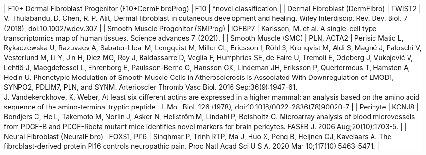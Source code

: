 | F10+ Dermal Fibroblast Progenitor (F10+DermFibroProg)                         | F10                                   | \*novel classification                                                                                                                                                                                                                                                                                                                                                                                                                                                                                                                                                                                                                                                                                                                                                                                                                                                |
| Dermal Fibroblast (DermFibro)                                                 | TWIST2                                | V. Thulabandu, D. Chen, R. P. Atit, Dermal fibroblast in cutaneous development and healing. Wiley Interdiscip. Rev. Dev. Biol. 7 (2018), doi:10.1002/wdev.307                                                                                                                                                                                                                                                                                                                                                                                                                                                                                                                                                                                                                                                                                                         |
| Smooth Muscle Progenitor (SMProg)                                             | IGFBP7                                | Karlsson, M. et al. A single-cell type transcriptomics map of human tissues. Science advances 7, (2021).                                                                                                                                                                                                                                                                                                                                                                                                                                                                                                                                                                                                                                                                                                                                                              |
| Smooth Muscle (SMC)                                                           | PLN, ACTA2                            | Perisic Matic L, Rykaczewska U, Razuvaev A, Sabater-Lleal M, Lengquist M, Miller CL, Ericsson I, Röhl S, Kronqvist M, Aldi S, Magné J, Paloschi V, Vesterlund M, Li Y, Jin H, Diez MG, Roy J, Baldassarre D, Veglia F, Humphries SE, de Faire U, Tremoli E, Odeberg J, Vukojević V, Lehtiö J, Maegdefessel L, Ehrenborg E, Paulsson-Berne G, Hansson GK, Lindeman JH, Eriksson P, Quertermous T, Hamsten A, Hedin U. Phenotypic Modulation of Smooth Muscle Cells in Atherosclerosis Is Associated With Downregulation of LMOD1, SYNPO2, PDLIM7, PLN, and SYNM. Arterioscler Thromb Vasc Biol. 2016 Sep;36(9):1947-61.<br>J. Vandekerckhove, K. Weber, At least six different actins are expressed in a higher mammal: an analysis based on the amino acid sequence of the amino-terminal tryptic peptide. J. Mol. Biol. 126 (1978), doi:10.1016/0022-2836(78)90020-7 |
| Pericyte                                                                      | KCNJ8                                 | Bondjers C, He L, Takemoto M, Norlin J, Asker N, Hellström M, Lindahl P, Betsholtz C. Microarray analysis of blood microvessels from PDGF-B and PDGF-Rbeta mutant mice identifies novel markers for brain pericytes. FASEB J. 2006 Aug;20(10):1703-5.                                                                                                                                                                                                                                                                                                                                                                                                                                                                                                                                                                                                                 |
| Neural Fibroblast (NeuralFibro)                                               | FOXS1, PI16                           | Singhmar P, Trinh RTP, Ma J, Huo X, Peng B, Heijnen CJ, Kavelaars A. The fibroblast-derived protein PI16 controls neuropathic pain. Proc Natl Acad Sci U S A. 2020 Mar 10;117(10):5463-5471.                                                                                                                                                                                                                                                                                                                                                                                                                                                                                                                                                                                                                                                                          |